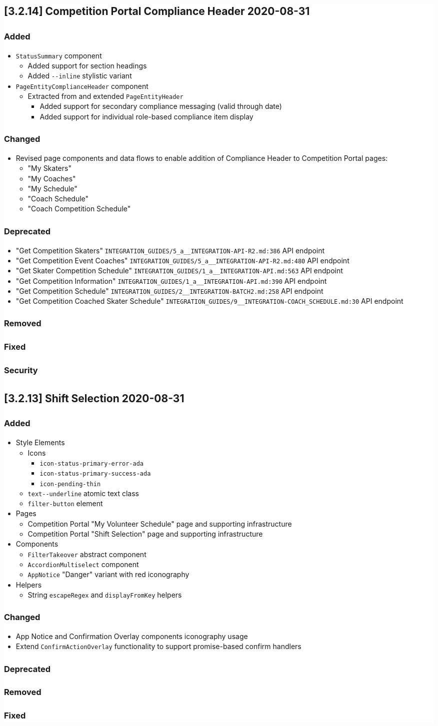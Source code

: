 ## [3.2.14] Competition Portal Compliance Header 2020-08-31
### Added
* `StatusSummary` component
    - Added support for section headings
    - Added `--inline` stylistic variant
* `PageEntityComplianceHeader` component
    * Extracted from and extended `PageEntityHeader`
        * Added support for secondary compliance messaging (valid through date)
        * Added support for individual role-based compliance item display
### Changed
* Revised page components and data flows to enable addition of Compliance Header to Competition Portal pages:
    * "My Skaters"
    * "My Coaches"
    * "My Schedule"
    * "Coach Schedule"
    * "Coach Competition Schedule"
### Deprecated
* "Get Competition Skaters" `INTEGRATION_GUIDES/5_a__INTEGRATION-API-R2.md:386` API endpoint
* "Get Competition Event Coaches" `INTEGRATION_GUIDES/5_a__INTEGRATION-API-R2.md:480` API endpoint
* "Get Skater Competition Schedule" `INTEGRATION_GUIDES/1_a__INTEGRATION-API.md:563` API endpoint
* "Get Competition Information" `INTEGRATION_GUIDES/1_a__INTEGRATION-API.md:390` API endpoint
* "Get Competition Schedule" `INTEGRATION_GUIDES/2__INTEGRATION-BATCH2.md:258` API endpoint
* "Get Competition Coached Skater Schedule" `INTEGRATION_GUIDES/9__INTEGRATION-COACH_SCHEDULE.md:30` API endpoint
### Removed
### Fixed
### Security

## [3.2.13] Shift Selection 2020-08-31
### Added
* Style Elements
   * Icons
        * `icon-status-primary-error-ada`
        * `icon-status-primary-success-ada`
        * `icon-pending-thin`
   * `text--underline` atomic text class
   * `filter-button` element
* Pages
    * Competition Portal "My Volunteer Schedule" page and supporting infrastructure
    * Competition Portal "Shift Selection" page and supporting infrastructure
* Components
    * `FilterTakeover` abstract component
    * `AccordionMultiselect` component
    * `AppNotice` "Danger" variant with red iconography
* Helpers
    * String `escapeRegex` and `displayFromKey` helpers
### Changed
* App Notice and Confirmation Overlay components iconography usage
* Extend `ConfirmActionOverlay` functionality to support promise-based confirm handlers
### Deprecated
### Removed
### Fixed